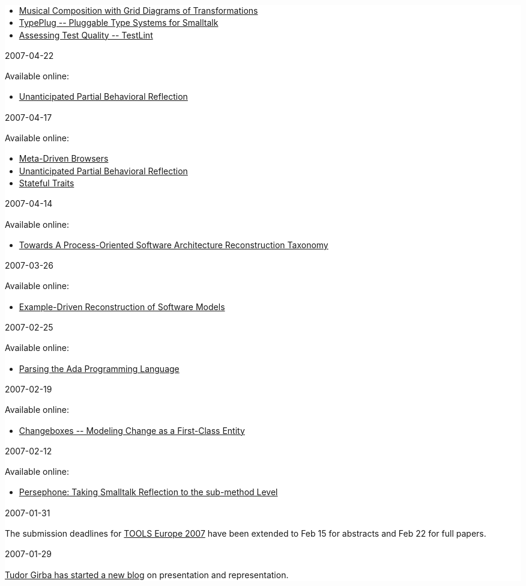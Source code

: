 - [Musical Composition with Grid Diagrams of Transformations](%assets_url%/scgbib/?query=thal07a&filter=Year)
- [TypePlug -- Pluggable Type Systems for Smalltalk](%assets_url%/scgbib/?query=hald07a&filter=Year)
- [Assessing Test Quality -- TestLint](%assets_url%/scgbib/?query=reic07b&filter=Year)

 <div class="date">2007-04-22</div> 

 Available online: 

- [Unanticipated Partial Behavioral Reflection](%assets_url%/scgbib/?query=roet07b&filter=Year)

 <div class="date">2007-04-17</div> 

 Available online: 

- [Meta-Driven Browsers](%assets_url%/scgbib/?query=berg07c&filter=Year)
- [Unanticipated Partial Behavioral Reflection](%assets_url%/scgbib/?query=roet07b&filter=Year)
- [Stateful Traits](%assets_url%/scgbib/?query=berg07a&filter=Year)

 <div class="date">2007-04-14</div> 

 Available online: 

- [Towards A Process-Oriented Software Architecture Reconstruction Taxonomy](%assets_url%/scgbib/?query=poll07a&filter=Year)

 <div class="date">2007-03-26</div> 

 Available online: 

- [Example-Driven Reconstruction of Software Models](%assets_url%/scgbib/?query=nier07a&filter=Year)

 <div class="date">2007-02-25</div> 

 Available online: 

- [Parsing the Ada Programming Language](%assets_url%/scgbib/?query=moos07a&filter=Year)

 <div class="date">2007-02-19</div> 

 Available online: 

- [Changeboxes -- Modeling Change as a First-Class Entity](%assets_url%/scgbib/?query=zumk07a&filter=Year)

 <div class="date">2007-02-12</div> 

 Available online: 

- [Persephone: Taking Smalltalk Reflection to the sub-method Level](%assets_url%/scgbib/?query=mars06a&filter=Year)

 <div class="date">2007-01-31</div> 

 The submission deadlines for [TOOLS Europe 2007](http://tools.ethz.ch/) have been extended to Feb 15 for abstracts and Feb 22 for full papers. 

 <div class="date">2007-01-29</div> 

 [Tudor Girba has started a new blog](http://www.iam.unibe.ch/~girba/blog/) on presentation and representation. 
